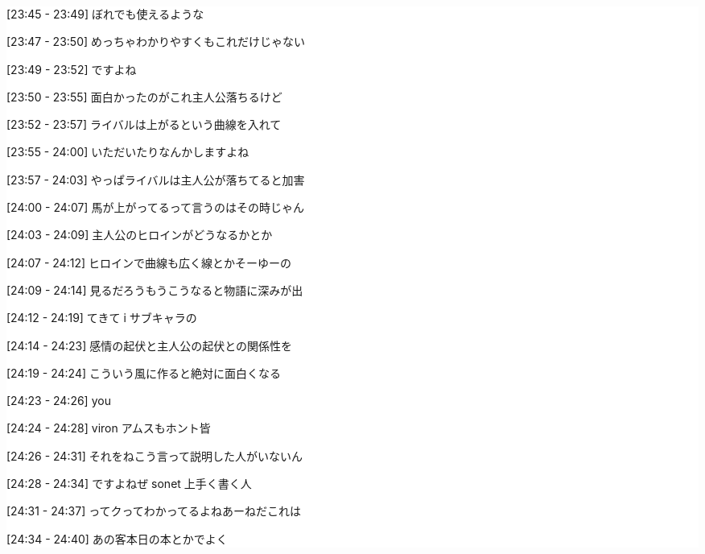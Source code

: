 [23:45 - 23:49]
ぼれでも使えるような

[23:47 - 23:50]
めっちゃわかりやすくもこれだけじゃない

[23:49 - 23:52]
ですよね

[23:50 - 23:55]
面白かったのがこれ主人公落ちるけど

[23:52 - 23:57]
ライバルは上がるという曲線を入れて

[23:55 - 24:00]
いただいたりなんかしますよね

[23:57 - 24:03]
やっぱライバルは主人公が落ちてると加害

[24:00 - 24:07]
馬が上がってるって言うのはその時じゃん

[24:03 - 24:09]
主人公のヒロインがどうなるかとか

[24:07 - 24:12]
ヒロインで曲線も広く線とかそーゆーの

[24:09 - 24:14]
見るだろうもうこうなると物語に深みが出

[24:12 - 24:19]
てきて i サブキャラの

[24:14 - 24:23]
感情の起伏と主人公の起伏との関係性を

[24:19 - 24:24]
こういう風に作ると絶対に面白くなる

[24:23 - 24:26]
you

[24:24 - 24:28]
viron アムスもホント皆

[24:26 - 24:31]
それをねこう言って説明した人がいないん

[24:28 - 24:34]
ですよねぜ sonet 上手く書く人

[24:31 - 24:37]
ってクってわかってるよねあーねだこれは

[24:34 - 24:40]
あの客本日の本とかでよく
